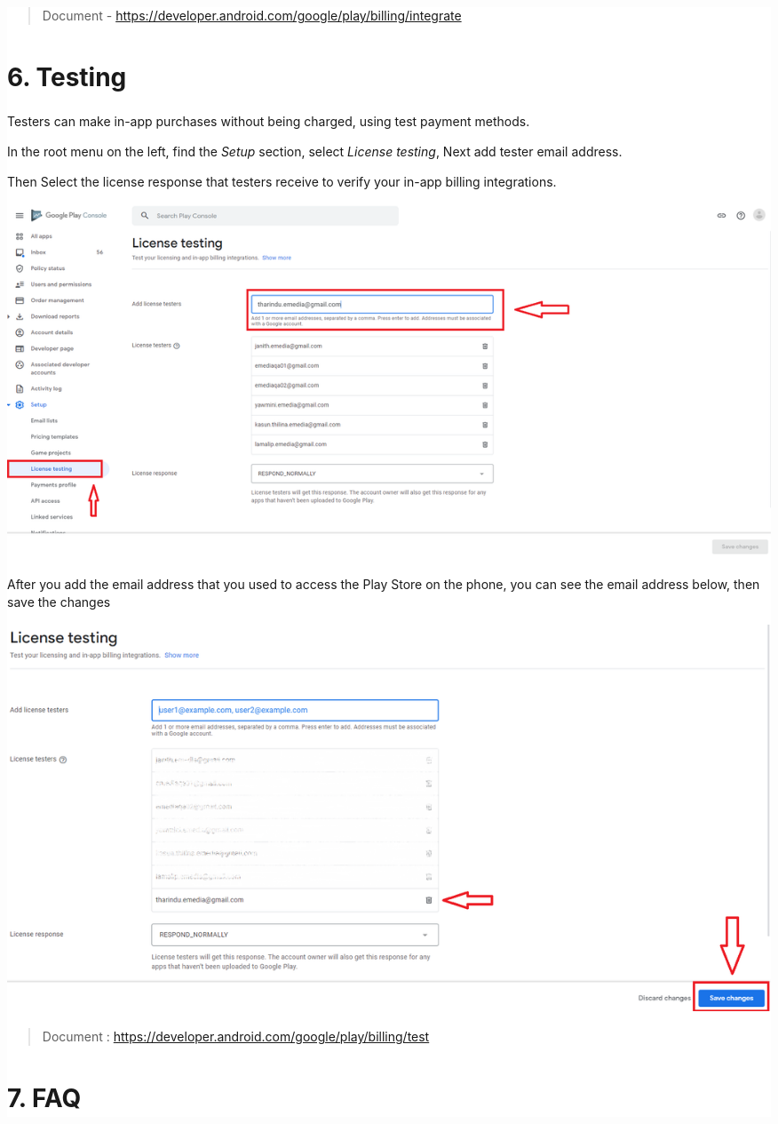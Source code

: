> Document - <https://developer.android.com/google/play/billing/integrate>

# 6. Testing
Testers can make in-app purchases without being charged, using test payment methods. 

In the root menu on the left, find the _Setup_ section, select _License testing_, Next add tester email address. 

Then Select the license response that testers receive to verify your in-app billing integrations.

![enter image description here](images/13.png)

After you add the email address that you used to access the Play Store on the phone, you can see the email address below, then save the changes

![enter image description here](images/14.png)

> Document : https://developer.android.com/google/play/billing/test

# 7. FAQ
